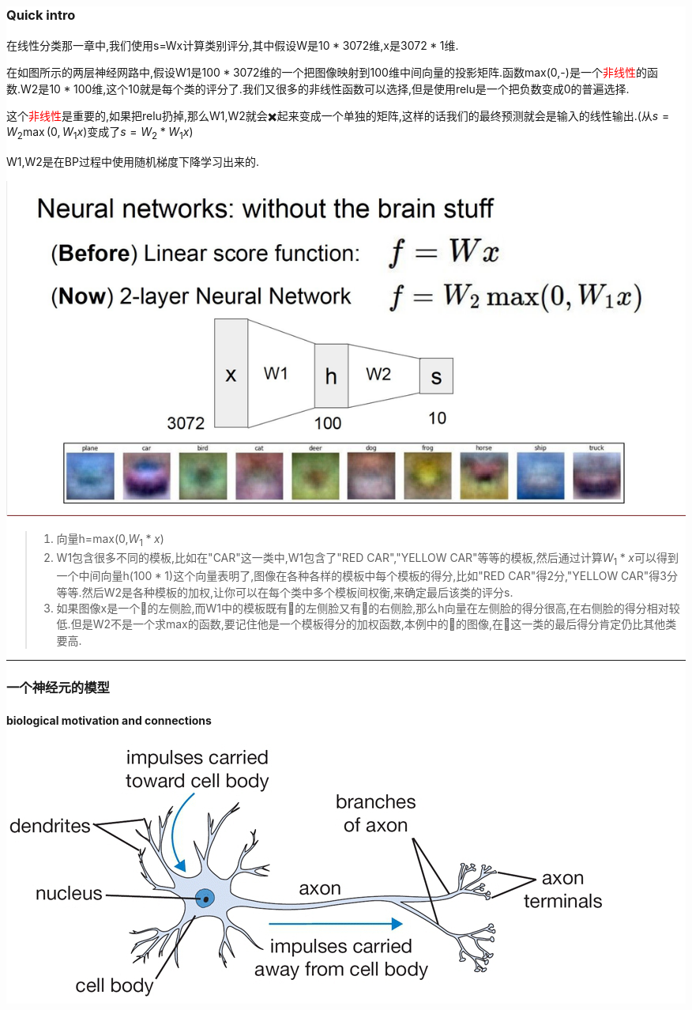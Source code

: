 
### Quick intro

在线性分类那一章中,我们使用s=Wx计算类别评分,其中假设W是$10*3072$维,x是$3072*1$维.

在如图所示的两层神经网路中,假设W1是$100*3072$维的一个把图像映射到100维中间向量的投影矩阵.函数max(0,-)是一个<span style="color:red">非线性</span>的函数.W2是$10*100$维,这个10就是每个类的评分了.我们又很多的非线性函数可以选择,但是使用relu是一个把负数变成0的普遍选择.

这个<span style="color:red">非线性</span>是重要的,如果把relu扔掉,那么W1,W2就会✖️起来变成一个单独的矩阵,这样的话我们的最终预测就会是输入的线性输出.(从$s = W_2 \max(0, W_1 x)$变成了$s=W_2*W_1x$)

W1,W2是在BP过程中使用随机梯度下降学习出来的.

![006tKfTcly1g10v1rntmjj31f40p6te1](assets/006tKfTcly1g10v1rntmjj31f40p6te1.jpg)

>1. 向量h=max(0,$W_1*x$)
>2. W1包含很多不同的模板,比如在"CAR"这一类中,W1包含了"RED CAR","YELLOW CAR"等等的模板,然后通过计算$W_1*x$可以得到一个中间向量h($100*1$)这个向量表明了,图像在各种各样的模板中每个模板的得分,比如"RED CAR"得2分,"YELLOW CAR"得3分等等.然后W2是各种模板的加权,让你可以在每个类中多个模板间权衡,来确定最后该类的评分s.
>3. 如果图像x是一个🐴的左侧脸,而W1中的模板既有🐴的左侧脸又有🐴的右侧脸,那么h向量在左侧脸的得分很高,在右侧脸的得分相对较低.但是W2不是一个求max的函数,要记住他是一个模板得分的加权函数,本例中的🐴的图像,在🐴这一类的最后得分肯定仍比其他类要高.
---

### 一个神经元的模型

#### biological motivation and connections

![neuron](assets/neuron.png)
